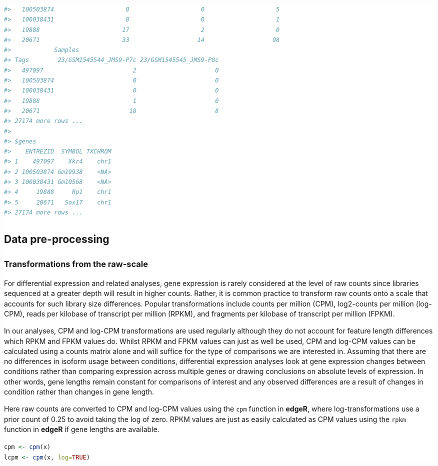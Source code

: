 ```r
#>   100503874                    0                    0                    5
#>   100038431                    0                    0                    1
#>   19888                       17                    2                    0
#>   20671                       33                   14                   98
#>            Samples
#> Tags        23/GSM1545544_JMS9-P7c 23/GSM1545545_JMS9-P8c
#>   497097                         2                      0
#>   100503874                      0                      0
#>   100038431                      0                      0
#>   19888                          1                      0
#>   20671                         18                      8
#> 27174 more rows ...
#> 
#> $genes
#>    ENTREZID  SYMBOL TXCHROM
#> 1    497097    Xkr4    chr1
#> 2 100503874 Gm19938    <NA>
#> 3 100038431 Gm10568    <NA>
#> 4     19888     Rp1    chr1
#> 5     20671   Sox17    chr1
#> 27174 more rows ...
```

## Data pre-processing

### Transformations from the raw-scale

For differential expression and related analyses, gene expression is rarely considered at the level of raw counts since libraries sequenced at a greater depth will result in higher counts. Rather, it is common practice to transform raw counts onto a scale that accounts for such library size differences. Popular transformations include counts per million (CPM), log2-counts per million (log-CPM), reads per kilobase of transcript per million (RPKM), and fragments per kilobase of transcript per million (FPKM).

In our analyses, CPM and log-CPM transformations are used regularly although they do not account for feature length differences which RPKM and FPKM values do. Whilst RPKM and FPKM values can just as well be used, CPM and log-CPM values can be calculated using a counts matrix alone and will suffice for the type of comparisons we are interested in. Assuming that there are no differences in isoform usage between conditions, differential expression analyses look at gene expression changes between conditions rather than comparing expression across multiple genes or drawing conclusions on absolute levels of expression. In other words, gene lengths remain constant for comparisons of interest and any observed differences are a result of changes in condition rather than changes in gene length. 

Here raw counts are converted to CPM and log-CPM values using the `cpm` function in **edgeR**, where log-transformations use a prior count of 0.25 to avoid taking the log of zero.  RPKM values are just as easily calculated as CPM values using the `rpkm` function in **edgeR** if gene lengths are available. 


```r
cpm <- cpm(x)
lcpm <- cpm(x, log=TRUE)
```

